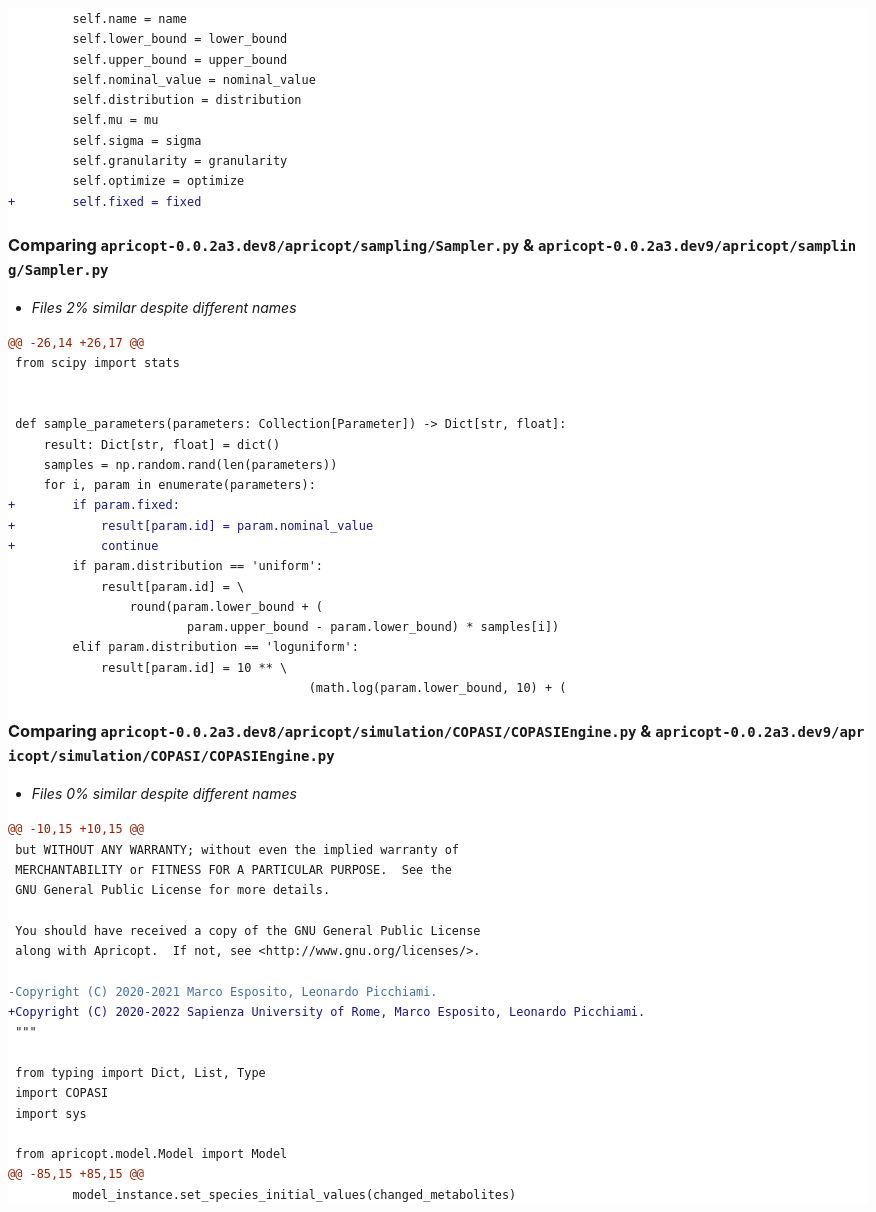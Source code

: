 ```diff
         self.name = name
         self.lower_bound = lower_bound
         self.upper_bound = upper_bound
         self.nominal_value = nominal_value
         self.distribution = distribution
         self.mu = mu
         self.sigma = sigma
         self.granularity = granularity
         self.optimize = optimize
+        self.fixed = fixed
```

### Comparing `apricopt-0.0.2a3.dev8/apricopt/sampling/Sampler.py` & `apricopt-0.0.2a3.dev9/apricopt/sampling/Sampler.py`

 * *Files 2% similar despite different names*

```diff
@@ -26,14 +26,17 @@
 from scipy import stats
 
 
 def sample_parameters(parameters: Collection[Parameter]) -> Dict[str, float]:
     result: Dict[str, float] = dict()
     samples = np.random.rand(len(parameters))
     for i, param in enumerate(parameters):
+        if param.fixed:
+            result[param.id] = param.nominal_value
+            continue
         if param.distribution == 'uniform':
             result[param.id] = \
                 round(param.lower_bound + (
                         param.upper_bound - param.lower_bound) * samples[i])
         elif param.distribution == 'loguniform':
             result[param.id] = 10 ** \
                                          (math.log(param.lower_bound, 10) + (
```

### Comparing `apricopt-0.0.2a3.dev8/apricopt/simulation/COPASI/COPASIEngine.py` & `apricopt-0.0.2a3.dev9/apricopt/simulation/COPASI/COPASIEngine.py`

 * *Files 0% similar despite different names*

```diff
@@ -10,15 +10,15 @@
 but WITHOUT ANY WARRANTY; without even the implied warranty of
 MERCHANTABILITY or FITNESS FOR A PARTICULAR PURPOSE.  See the
 GNU General Public License for more details.
 
 You should have received a copy of the GNU General Public License
 along with Apricopt.  If not, see <http://www.gnu.org/licenses/>.
 
-Copyright (C) 2020-2021 Marco Esposito, Leonardo Picchiami.
+Copyright (C) 2020-2022 Sapienza University of Rome, Marco Esposito, Leonardo Picchiami.
 """
 
 from typing import Dict, List, Type
 import COPASI
 import sys
 
 from apricopt.model.Model import Model
@@ -85,15 +85,15 @@
         model_instance.set_species_initial_values(changed_metabolites)
```